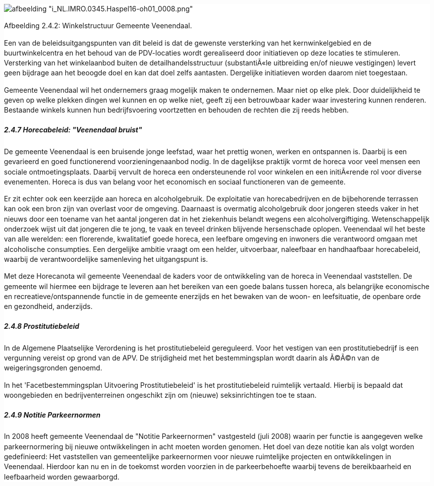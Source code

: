 ![afbeelding "i_NL.IMRO.0345.Haspel16-oh01_0008.png"](i_NL.IMRO.0345.Haspel16-oh01_0008.png)

Afbeelding 2\.4\.2: Winkelstructuur Gemeente Veenendaal.

Een van de beleidsuitgangspunten van dit beleid is dat de gewenste versterking van het kernwinkelgebied en de buurtwinkelcentra en het behoud van de PDV\-locaties wordt gerealiseerd door initiatieven op deze locaties te stimuleren. Versterking van het winkelaanbod buiten de detailhandelsstructuur (substantiÃ«le uitbreiding en/of nieuwe vestigingen) levert geen bijdrage aan het beoogde doel en kan dat doel zelfs aantasten. Dergelijke initiatieven worden daarom niet toegestaan.

Gemeente Veenendaal wil het ondernemers graag mogelijk maken te ondernemen. Maar niet op elke plek. Door duidelijkheid te geven op welke plekken dingen wel kunnen en op welke niet, geeft zij een betrouwbaar kader waar investering kunnen renderen. Bestaande winkels kunnen hun bedrijfsvoering voortzetten en behouden de rechten die zij reeds hebben.

##### 2\.4\.7 Horecabeleid: "Veenendaal bruist"

De gemeente Veenendaal is een bruisende jonge leefstad, waar het prettig wonen, werken en ontspannen is. Daarbij is een gevarieerd en goed functionerend voorzieningenaanbod nodig. In de dagelijkse praktijk vormt de horeca voor veel mensen een sociale ontmoetingsplaats. Daarbij vervult de horeca een ondersteunende rol voor winkelen en een initiÃ«rende rol voor diverse evenementen. Horeca is dus van belang voor het economisch en sociaal functioneren van de gemeente.

Er zit echter ook een keerzijde aan horeca en alcoholgebruik. De exploitatie van horecabedrijven en de bijbehorende terrassen kan ook een bron zijn van overlast voor de omgeving. Daarnaast is overmatig alcoholgebruik door jongeren steeds vaker in het nieuws door een toename van het aantal jongeren dat in het ziekenhuis belandt wegens een alcoholvergiftiging. Wetenschappelijk onderzoek wijst uit dat jongeren die te jong, te vaak en teveel drinken blijvende hersenschade oplopen. Veenendaal wil het beste van alle werelden: een florerende, kwalitatief goede horeca, een leefbare omgeving en inwoners die verantwoord omgaan met alcoholische consumpties. Een dergelijke ambitie vraagt om een helder, uitvoerbaar, naleefbaar en handhaafbaar horecabeleid, waarbij de verantwoordelijke samenleving het uitgangspunt is.

Met deze Horecanota wil gemeente Veenendaal de kaders voor de ontwikkeling van de horeca in Veenendaal vaststellen. De gemeente wil hiermee een bijdrage te leveren aan het bereiken van een goede balans tussen horeca, als belangrijke economische en recreatieve/ontspannende functie in de gemeente enerzijds en het bewaken van de woon\- en leefsituatie, de openbare orde en gezondheid, anderzijds.

##### 2\.4\.8 Prostitutiebeleid

In de Algemene Plaatselijke Verordening is het prostitutiebeleid gereguleerd. Voor het vestigen van een prostitutiebedrijf is een vergunning vereist op grond van de APV. De strijdigheid met het bestemmingsplan wordt daarin als Ã©Ã©n van de weigeringsgronden genoemd.

In het 'Facetbestemmingsplan Uitvoering Prostitutiebeleid' is het prostitutiebeleid ruimtelijk vertaald. Hierbij is bepaald dat woongebieden en bedrijventerreinen ongeschikt zijn om (nieuwe) seksinrichtingen toe te staan.

##### 2\.4\.9 Notitie Parkeernormen

In 2008 heeft gemeente Veenendaal de "Notitie Parkeernormen" vastgesteld (juli 2008\) waarin per functie is aangegeven welke parkeernormering bij nieuwe ontwikkelingen in acht moeten worden genomen. Het doel van deze notitie kan als volgt worden gedefinieerd: Het vaststellen van gemeentelijke parkeernormen voor nieuwe ruimtelijke projecten en ontwikkelingen in Veenendaal. Hierdoor kan nu en in de toekomst worden voorzien in de parkeerbehoefte waarbij tevens de bereikbaarheid en leefbaarheid worden gewaarborgd.
